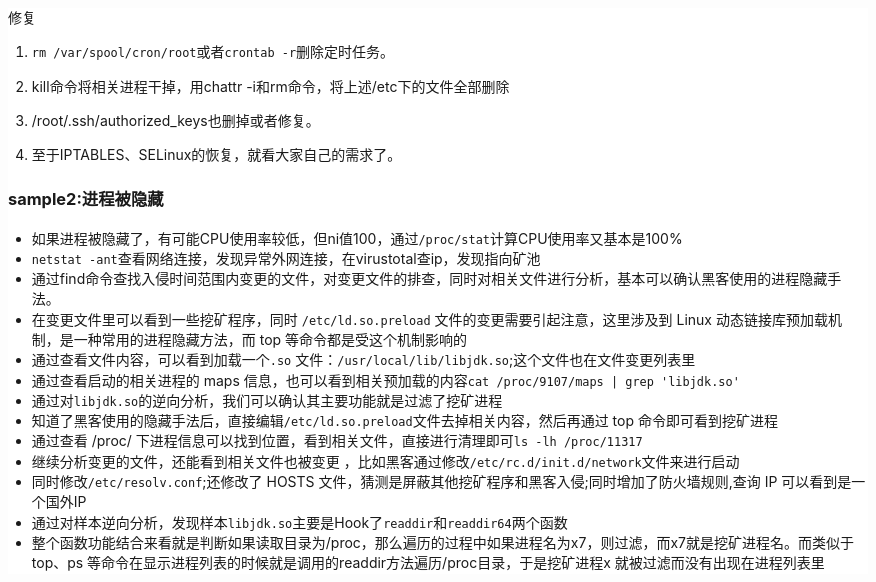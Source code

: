 修复

1. `rm /var/spool/cron/root`或者`crontab -r`删除定时任务。

2. kill命令将相关进程干掉，用chattr -i和rm命令，将上述/etc下的文件全部删除

3. /root/.ssh/authorized_keys也删掉或者修复。

4. 至于IPTABLES、SELinux的恢复，就看大家自己的需求了。

### sample2:进程被隐藏

* 如果进程被隐藏了，有可能CPU使用率较低，但ni值100，通过`/proc/stat`计算CPU使用率又基本是100%  
* `netstat -ant`查看网络连接，发现异常外网连接，在virustotal查ip，发现指向矿池
* 通过find命令查找入侵时间范围内变更的文件，对变更文件的排查，同时对相关文件进行分析，基本可以确认黑客使用的进程隐藏手法。
* 在变更文件里可以看到一些挖矿程序，同时 `/etc/ld.so.preload` 文件的变更需要引起注意，这里涉及到 Linux 动态链接库预加载机制，是一种常用的进程隐藏方法，而 top 等命令都是受这个机制影响的
* 通过查看文件内容，可以看到加载一个`.so` 文件：`/usr/local/lib/libjdk.so`;这个文件也在文件变更列表里
* 通过查看启动的相关进程的 maps 信息，也可以看到相关预加载的内容`cat /proc/9107/maps | grep 'libjdk.so'`
* 通过对`libjdk.so`的逆向分析，我们可以确认其主要功能就是过滤了挖矿进程
* 知道了黑客使用的隐藏手法后，直接编辑`/etc/ld.so.preload`文件去掉相关内容，然后再通过 top 命令即可看到挖矿进程
* 通过查看 /proc/ 下进程信息可以找到位置，看到相关文件，直接进行清理即可`ls -lh /proc/11317`
* 继续分析变更的文件，还能看到相关文件也被变更 ，比如黑客通过修改`/etc/rc.d/init.d/network`文件来进行启动
* 同时修改`/etc/resolv.conf`;还修改了 HOSTS 文件，猜测是屏蔽其他挖矿程序和黑客入侵;同时增加了防火墙规则,查询 IP 可以看到是一个国外IP
* 通过对样本逆向分析，发现样本`libjdk.so`主要是Hook了`readdir`和`readdir64`两个函数
* 整个函数功能结合来看就是判断如果读取目录为/proc，那么遍历的过程中如果进程名为x7，则过滤，而x7就是挖矿进程名。而类似于 top、ps 等命令在显示进程列表的时候就是调用的readdir方法遍历/proc目录，于是挖矿进程x 就被过滤而没有出现在进程列表里
